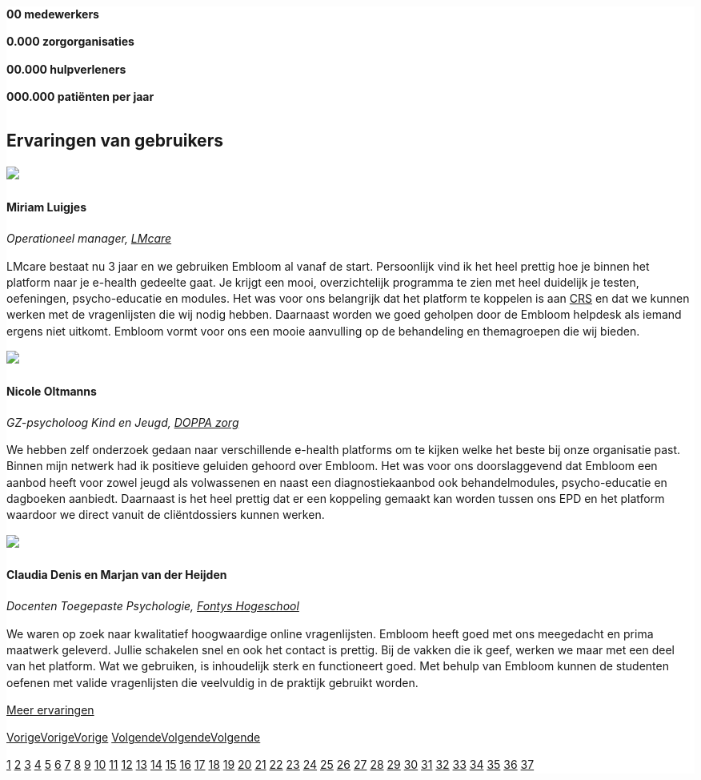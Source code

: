 **00 medewerkers**

**0.000 zorgorganisaties**

**00.000 hulpverleners**

**000.000 patiënten per jaar**

## Ervaringen van gebruikers

![](https://www.embloom.nl/wp-content/uploads/2023/09/LMcare-Teamfoto-3-rondje.png)

#### Miriam Luigjes

_Operationeel manager, [LMcare](https://lmcare.nl/)_

LMcare bestaat nu 3 jaar en we gebruiken Embloom al vanaf de start. Persoonlijk vind ik het heel prettig hoe je binnen het platform naar je e-health gedeelte gaat. Je krijgt een mooi, overzichtelijk programma te zien met heel duidelijk je testen, oefeningen, psycho-educatie en modules. Het was voor ons belangrijk dat het platform te koppelen is aan [CRS](https://crs-software.nl/) en dat we kunnen werken met de vragenlijsten die wij nodig hebben. Daarnaast worden we goed geholpen door de Embloom helpdesk als iemand ergens niet uitkomt. Embloom vormt voor ons een mooie aanvulling op de behandeling en themagroepen die wij bieden.

![](https://www.embloom.nl/wp-content/uploads/2023/07/DOPPA-zorg-Nicole-Oltmanns-2.png)

#### Nicole Oltmanns

_GZ-psycholoog Kind en Jeugd, [DOPPA zorg](https://www.doppazorg.nl/)_

We hebben zelf onderzoek gedaan naar verschillende e-health platforms om te kijken welke het beste bij onze organisatie past. Binnen mijn netwerk had ik positieve geluiden gehoord over Embloom. Het was voor ons doorslaggevend dat Embloom een aanbod heeft voor zowel jeugd als volwassenen en naast een diagnostiekaanbod ook behandelmodules, psycho-educatie en dagboeken aanbiedt. Daarnaast is het heel prettig dat er een koppeling gemaakt kan worden tussen ons EPD en het platform waardoor we direct vanuit de cliëntdossiers kunnen werken.

![](https://www.embloom.nl/wp-content/uploads/2023/03/fontys-claudia-denis-marjan-vd-heijden.png)

#### Claudia Denis en Marjan van der Heijden

_Docenten Toegepaste Psychologie, [Fontys Hogeschool](https://fontys.nl/)_

We waren op zoek naar kwalitatief hoogwaardige online vragenlijsten. Embloom heeft goed met ons meegedacht en prima maatwerk geleverd. Jullie schakelen snel en ook het contact is prettig. Bij de vakken die ik geef, werken we maar met een deel van het platform. Wat we gebruiken, is inhoudelijk sterk en functioneert goed. Met behulp van Embloom kunnen de studenten oefenen met valide vragenlijsten die veelvuldig in de praktijk gebruikt worden.

[Meer ervaringen](https://www.embloom.nl/over-ons/ervaringen-van-gebruikers/)

[VorigeVorigeVorige](https://www.embloom.nl/#prev "Vorige") [VolgendeVolgendeVolgende](https://www.embloom.nl/#next "Volgende")

[1](https://www.embloom.nl/#1) [2](https://www.embloom.nl/#2) [3](https://www.embloom.nl/#3) [4](https://www.embloom.nl/#4) [5](https://www.embloom.nl/#5) [6](https://www.embloom.nl/#6) [7](https://www.embloom.nl/#7) [8](https://www.embloom.nl/#8) [9](https://www.embloom.nl/#9) [10](https://www.embloom.nl/#10) [11](https://www.embloom.nl/#11) [12](https://www.embloom.nl/#12) [13](https://www.embloom.nl/#13) [14](https://www.embloom.nl/#14) [15](https://www.embloom.nl/#15) [16](https://www.embloom.nl/#16) [17](https://www.embloom.nl/#17) [18](https://www.embloom.nl/#18) [19](https://www.embloom.nl/#19) [20](https://www.embloom.nl/#20) [21](https://www.embloom.nl/#21) [22](https://www.embloom.nl/#22) [23](https://www.embloom.nl/#23) [24](https://www.embloom.nl/#24) [25](https://www.embloom.nl/#25) [26](https://www.embloom.nl/#26) [27](https://www.embloom.nl/#27) [28](https://www.embloom.nl/#28) [29](https://www.embloom.nl/#29) [30](https://www.embloom.nl/#30) [31](https://www.embloom.nl/#31) [32](https://www.embloom.nl/#32) [33](https://www.embloom.nl/#33) [34](https://www.embloom.nl/#34) [35](https://www.embloom.nl/#35) [36](https://www.embloom.nl/#36) [37](https://www.embloom.nl/#37)
